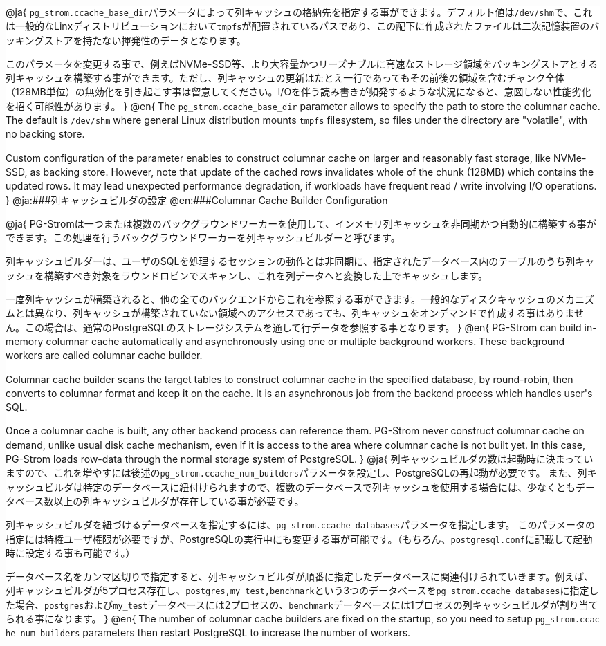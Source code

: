 @ja{
`pg_strom.ccache_base_dir`パラメータによって列キャッシュの格納先を指定する事ができます。デフォルト値は`/dev/shm`で、これは一般的なLinxディストリビューションにおいて`tmpfs`が配置されているパスであり、この配下に作成されたファイルは二次記憶装置のバッキングストアを持たない揮発性のデータとなります。

このパラメータを変更する事で、例えばNVMe-SSD等、より大容量かつリーズナブルに高速なストレージ領域をバッキングストアとする列キャッシュを構築する事ができます。ただし、列キャッシュの更新はたとえ一行であってもその前後の領域を含むチャンク全体（128MB単位）の無効化を引き起こす事は留意してください。I/Oを伴う読み書きが頻発するような状況になると、意図しない性能劣化を招く可能性があります。
}
@en{
The `pg_strom.ccache_base_dir` parameter allows to specify the path to store the columnar cache. The default is `/dev/shm` where general Linux distribution mounts `tmpfs` filesystem, so files under the directory are "volatile", with no backing store.

Custom configuration of the parameter enables to construct columnar cache on larger and reasonably fast storage, like NVMe-SSD, as backing store. However, note that update of the cached rows invalidates whole of the chunk (128MB) which contains the updated rows. It may lead unexpected performance degradation, if workloads have frequent read / write involving I/O operations.
}
@ja:###列キャッシュビルダの設定
@en:###Columnar Cache Builder Configuration

@ja{
PG-Stromは一つまたは複数のバックグラウンドワーカーを使用して、インメモリ列キャッシュを非同期かつ自動的に構築する事ができます。この処理を行うバックグラウンドワーカーを列キャッシュビルダーと呼びます。

列キャッシュビルダーは、ユーザのSQLを処理するセッションの動作とは非同期に、指定されたデータベース内のテーブルのうち列キャッシュを構築すべき対象をラウンドロビンでスキャンし、これを列データへと変換した上でキャッシュします。

一度列キャッシュが構築されると、他の全てのバックエンドからこれを参照する事ができます。一般的なディスクキャッシュのメカニズムとは異なり、列キャッシュが構築されていない領域へのアクセスであっても、列キャッシュをオンデマンドで作成する事はありません。この場合は、通常のPostgreSQLのストレージシステムを通して行データを参照する事となります。
}
@en{
PG-Strom can build in-memory columnar cache automatically and asynchronously using one or multiple background workers. These background workers are called columnar cache builder.

Columnar cache builder scans the target tables to construct columnar cache in the specified database, by round-robin, then converts to columnar format and keep it on the cache. It is an asynchronous job from the backend process which handles user's SQL.

Once a columnar cache is built, any other backend process can reference them. PG-Strom never construct columnar cache on demand, unlike usual disk cache mechanism, even if it is access to the area where columnar cache is not built yet. In this case, PG-Strom loads row-data through the normal storage system of PostgreSQL.
}
@ja{
列キャッシュビルダの数は起動時に決まっていますので、これを増やすには後述の`pg_strom.ccache_num_builders`パラメータを設定し、PostgreSQLの再起動が必要です。
また、列キャッシュビルダは特定のデータベースに紐付けられますので、複数のデータベースで列キャッシュを使用する場合には、少なくともデータベース数以上の列キャッシュビルダが存在している事が必要です。

列キャッシュビルダを紐づけるデータベースを指定するには、`pg_strom.ccache_databases`パラメータを指定します。
このパラメータの指定には特権ユーザ権限が必要ですが、PostgreSQLの実行中にも変更する事が可能です。（もちろん、`postgresql.conf`に記載して起動時に設定する事も可能です。）

データベース名をカンマ区切りで指定すると、列キャッシュビルダが順番に指定したデータベースに関連付けられていきます。例えば、列キャッシュビルダが5プロセス存在し、`postgres,my_test,benchmark`という3つのデータベースを`pg_strom.ccache_databases`に指定した場合、`postgres`および`my_test`データベースには2プロセスの、`benchmark`データベースには1プロセスの列キャッシュビルダが割り当てられる事になります。
}
@en{
The number of columnar cache builders are fixed on the startup, so you need to setup `pg_strom.ccache_num_builders` parameters then restart PostgreSQL to increase the number of workers.
